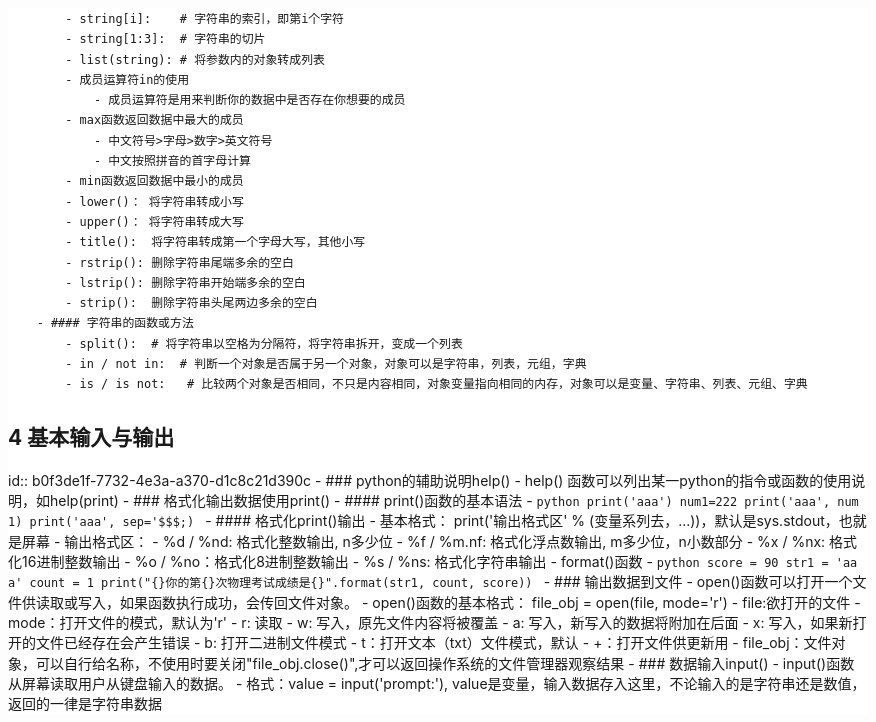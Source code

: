 			- string[i]:    # 字符串的索引，即第i个字符
			- string[1:3]:	# 字符串的切片
			- list(string):	# 将参数内的对象转成列表
			- 成员运算符in的使用
				- 成员运算符是用来判断你的数据中是否存在你想要的成员
			- max函数返回数据中最大的成员
				- 中文符号>字母>数字>英文符号
				- 中文按照拼音的首字母计算
			- min函数返回数据中最小的成员
			- lower()： 将字符串转成小写
			- upper()： 将字符串转成大写
			- title():  将字符串转成第一个字母大写，其他小写
			- rstrip():	删除字符串尾端多余的空白
			- lstrip():	删除字符串开始端多余的空白
			- strip():	删除字符串头尾两边多余的空白
		- #### 字符串的函数或方法
			- split():	# 将字符串以空格为分隔符，将字符串拆开，变成一个列表
			- in / not in: 	# 判断一个对象是否属于另一个对象，对象可以是字符串，列表，元组，字典
			- is / is not:	 # 比较两个对象是否相同，不只是内容相同，对象变量指向相同的内存，对象可以是变量、字符串、列表、元组、字典
## 4 基本输入与输出
id:: b0f3de1f-7732-4e3a-a370-d1c8c21d390c
	- ### python的辅助说明help()
		- help() 函数可以列出某一python的指令或函数的使用说明，如help(print)
	- ### 格式化输出数据使用print()
		- #### print()函数的基本语法
			- ```python
			    print('aaa')
			    num1=222
			    print('aaa', num1)
			    print('aaa', sep='$$$;)
			  ```
		- #### 格式化print()输出
			- 基本格式： print('输出格式区' % (变量系列去，...))，默认是sys.stdout，也就是屏幕
			- 输出格式区：
				- %d / %nd: 格式化整数输出, n多少位
				- %f / %m.nf: 格式化浮点数输出, m多少位，n小数部分
				- %x / %nx: 格式化16进制整数输出
				- %o / %no：格式化8进制整数输出
				- %s / %ns: 格式化字符串输出
			- format()函数
				- ```python
				    score = 90
				    str1 = 'aaa'
				    count = 1
				    print("{}你的第{}次物理考试成绩是{}".format(str1, count, score))
				  ```
	- ### 输出数据到文件
		- open()函数可以打开一个文件供读取或写入，如果函数执行成功，会传回文件对象。
		- open()函数的基本格式： file_obj = open(file, mode='r')
			- file:欲打开的文件
			- mode：打开文件的模式，默认为'r'
				- r: 读取
				- w: 写入，原先文件内容将被覆盖
				- a: 写入，新写入的数据将附加在后面
				- x: 写入，如果新打开的文件已经存在会产生错误
				- b: 打开二进制文件模式
				- t：打开文本（txt）文件模式，默认
				- +：打开文件供更新用
			- file_obj：文件对象，可以自行给名称，不使用时要关闭"file_obj.close()",才可以返回操作系统的文件管理器观察结果
	- ### 数据输入input()
		- input()函数从屏幕读取用户从键盘输入的数据。
		- 格式：value = input('prompt:'), value是变量，输入数据存入这里，不论输入的是字符串还是数值，返回的一律是字符串数据
